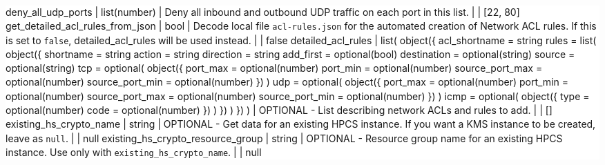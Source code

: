 deny_all_udp_ports                       | list(number)                                                                                                                                                                                                                                                                                                                                                                                                                                                                                                                                                                                                            | Deny all inbound and outbound UDP traffic on each port in this list.                                                                                                                                                                                                                                                                                                                                                                                                                |           | [22, 80]
get_detailed_acl_rules_from_json         | bool                                                                                                                                                                                                                                                                                                                                                                                                                                                                                                                                                                                                                    | Decode local file `acl-rules.json` for the automated creation of Network ACL rules. If this is set to `false`, detailed_acl_rules will be used instead.                                                                                                                                                                                                                                                                                                                             |           | false
detailed_acl_rules                       | list( object({ acl_shortname = string rules = list( object({ shortname = string action = string direction = string add_first = optional(bool) destination = optional(string) source = optional(string) tcp = optional( object({ port_max = optional(number) port_min = optional(number) source_port_max = optional(number) source_port_min = optional(number) }) ) udp = optional( object({ port_max = optional(number) port_min = optional(number) source_port_max = optional(number) source_port_min = optional(number) }) ) icmp = optional( object({ type = optional(number) code = optional(number) }) ) }) ) }) ) | OPTIONAL - List describing network ACLs and rules to add.                                                                                                                                                                                                                                                                                                                                                                                                                           |           | []
existing_hs_crypto_name                  | string                                                                                                                                                                                                                                                                                                                                                                                                                                                                                                                                                                                                                  | OPTIONAL - Get data for an existing HPCS instance. If you want a KMS instance to be created, leave as `null`.                                                                                                                                                                                                                                                                                                                                                                       |           | null
existing_hs_crypto_resource_group        | string                                                                                                                                                                                                                                                                                                                                                                                                                                                                                                                                                                                                                  | OPTIONAL - Resource group name for an existing HPCS instance. Use only with `existing_hs_crypto_name`.                                                                                                                                                                                                                                                                                                                                                                              |           | null